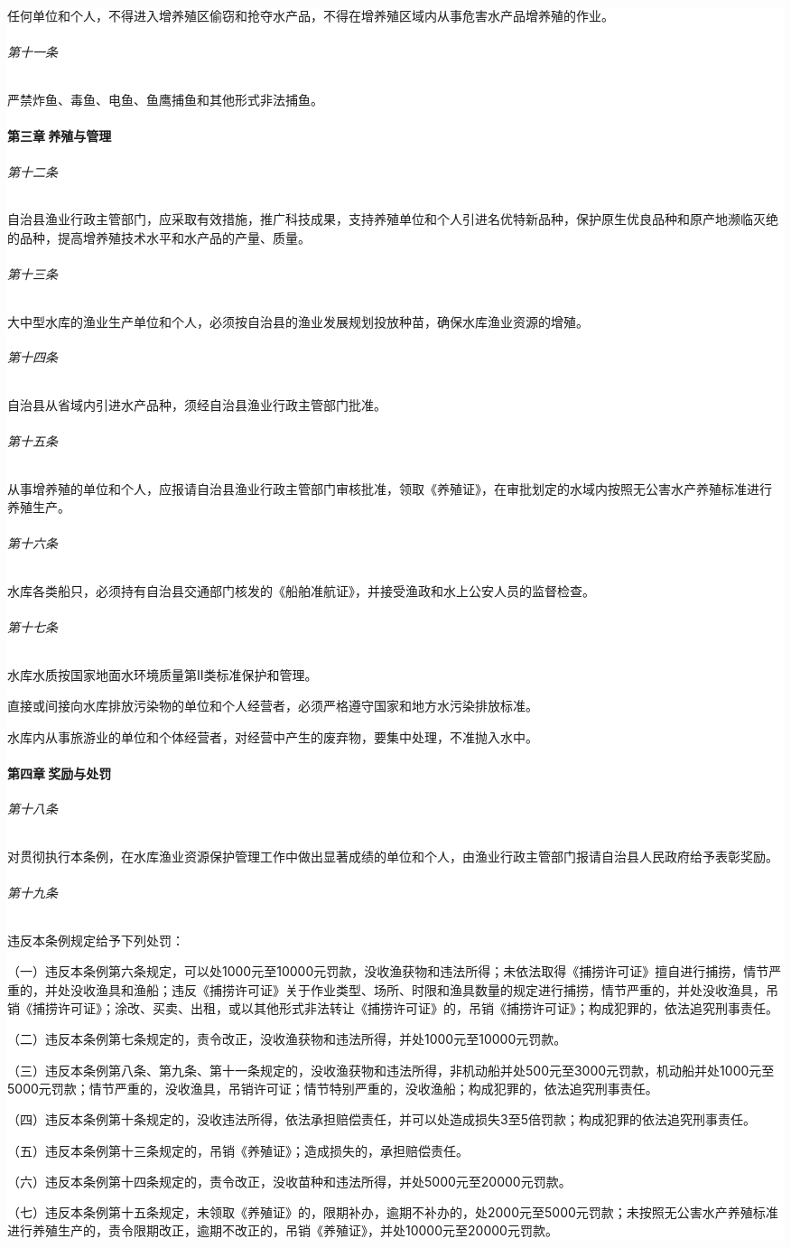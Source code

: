 任何单位和个人，不得进入增养殖区偷窃和抢夺水产品，不得在增养殖区域内从事危害水产品增养殖的作业。

###### 第十一条

严禁炸鱼、毒鱼、电鱼、鱼鹰捕鱼和其他形式非法捕鱼。

#### 第三章 养殖与管理

###### 第十二条

自治县渔业行政主管部门，应采取有效措施，推广科技成果，支持养殖单位和个人引进名优特新品种，保护原生优良品种和原产地濒临灭绝的品种，提高增养殖技术水平和水产品的产量、质量。

###### 第十三条

大中型水库的渔业生产单位和个人，必须按自治县的渔业发展规划投放种苗，确保水库渔业资源的增殖。

###### 第十四条

自治县从省域内引进水产品种，须经自治县渔业行政主管部门批准。

###### 第十五条

从事增养殖的单位和个人，应报请自治县渔业行政主管部门审核批准，领取《养殖证》，在审批划定的水域内按照无公害水产养殖标准进行养殖生产。

###### 第十六条

水库各类船只，必须持有自治县交通部门核发的《船舶准航证》，并接受渔政和水上公安人员的监督检查。

###### 第十七条

水库水质按国家地面水环境质量第Ⅱ类标准保护和管理。

直接或间接向水库排放污染物的单位和个人经营者，必须严格遵守国家和地方水污染排放标准。

水库内从事旅游业的单位和个体经营者，对经营中产生的废弃物，要集中处理，不准抛入水中。

#### 第四章 奖励与处罚

###### 第十八条

对贯彻执行本条例，在水库渔业资源保护管理工作中做出显著成绩的单位和个人，由渔业行政主管部门报请自治县人民政府给予表彰奖励。

###### 第十九条

违反本条例规定给予下列处罚：

（一）违反本条例第六条规定，可以处1000元至10000元罚款，没收渔获物和违法所得；未依法取得《捕捞许可证》擅自进行捕捞，情节严重的，并处没收渔具和渔船；违反《捕捞许可证》关于作业类型、场所、时限和渔具数量的规定进行捕捞，情节严重的，并处没收渔具，吊销《捕捞许可证》；涂改、买卖、出租，或以其他形式非法转让《捕捞许可证》的，吊销《捕捞许可证》；构成犯罪的，依法追究刑事责任。

（二）违反本条例第七条规定的，责令改正，没收渔获物和违法所得，并处1000元至10000元罚款。

（三）违反本条例第八条、第九条、第十一条规定的，没收渔获物和违法所得，非机动船并处500元至3000元罚款，机动船并处1000元至5000元罚款；情节严重的，没收渔具，吊销许可证；情节特别严重的，没收渔船；构成犯罪的，依法追究刑事责任。

（四）违反本条例第十条规定的，没收违法所得，依法承担赔偿责任，并可以处造成损失3至5倍罚款；构成犯罪的依法追究刑事责任。

（五）违反本条例第十三条规定的，吊销《养殖证》；造成损失的，承担赔偿责任。

（六）违反本条例第十四条规定的，责令改正，没收苗种和违法所得，并处5000元至20000元罚款。

（七）违反本条例第十五条规定，未领取《养殖证》的，限期补办，逾期不补办的，处2000元至5000元罚款；未按照无公害水产养殖标准进行养殖生产的，责令限期改正，逾期不改正的，吊销《养殖证》，并处10000元至20000元罚款。
